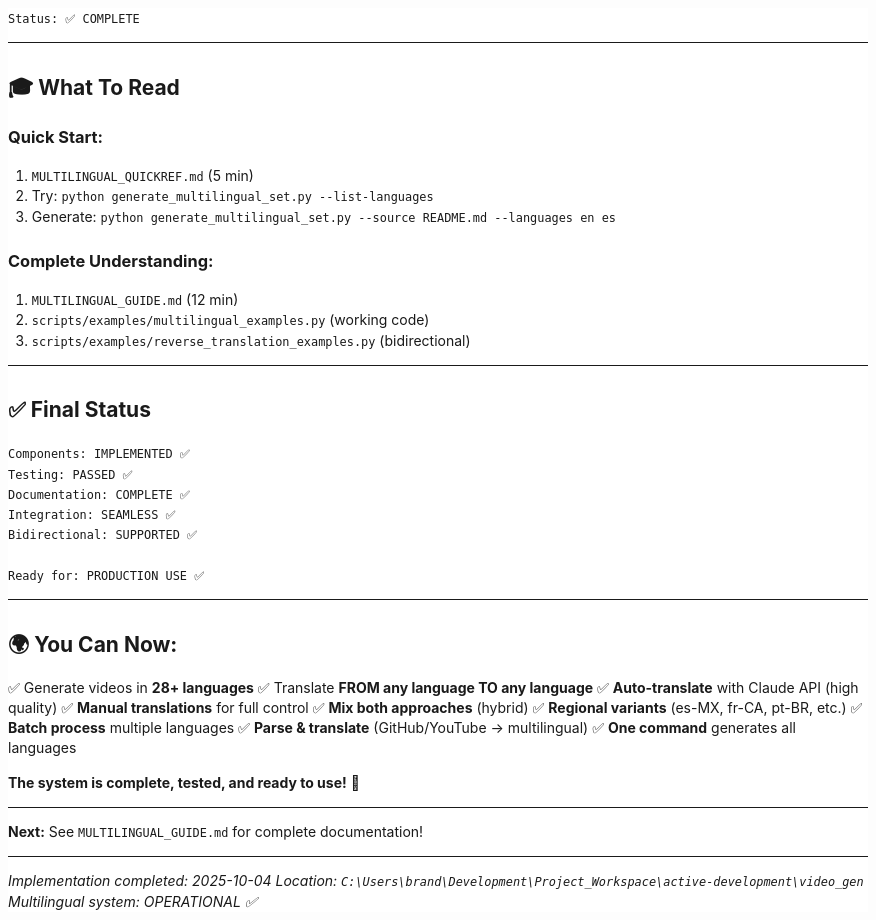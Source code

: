 ```
Status: ✅ COMPLETE
```

---

## 🎓 What To Read

### **Quick Start:**
1. `MULTILINGUAL_QUICKREF.md` (5 min)
2. Try: `python generate_multilingual_set.py --list-languages`
3. Generate: `python generate_multilingual_set.py --source README.md --languages en es`

### **Complete Understanding:**
1. `MULTILINGUAL_GUIDE.md` (12 min)
2. `scripts/examples/multilingual_examples.py` (working code)
3. `scripts/examples/reverse_translation_examples.py` (bidirectional)

---

## ✅ Final Status

```
Components: IMPLEMENTED ✅
Testing: PASSED ✅
Documentation: COMPLETE ✅
Integration: SEAMLESS ✅
Bidirectional: SUPPORTED ✅

Ready for: PRODUCTION USE ✅
```

---

## 🌍 You Can Now:

✅ Generate videos in **28+ languages**
✅ Translate **FROM any language TO any language**
✅ **Auto-translate** with Claude API (high quality)
✅ **Manual translations** for full control
✅ **Mix both approaches** (hybrid)
✅ **Regional variants** (es-MX, fr-CA, pt-BR, etc.)
✅ **Batch process** multiple languages
✅ **Parse & translate** (GitHub/YouTube → multilingual)
✅ **One command** generates all languages

**The system is complete, tested, and ready to use!** 🚀

---

**Next:** See `MULTILINGUAL_GUIDE.md` for complete documentation!

---

*Implementation completed: 2025-10-04*
*Location: `C:\Users\brand\Development\Project_Workspace\active-development\video_gen`*
*Multilingual system: OPERATIONAL ✅*
